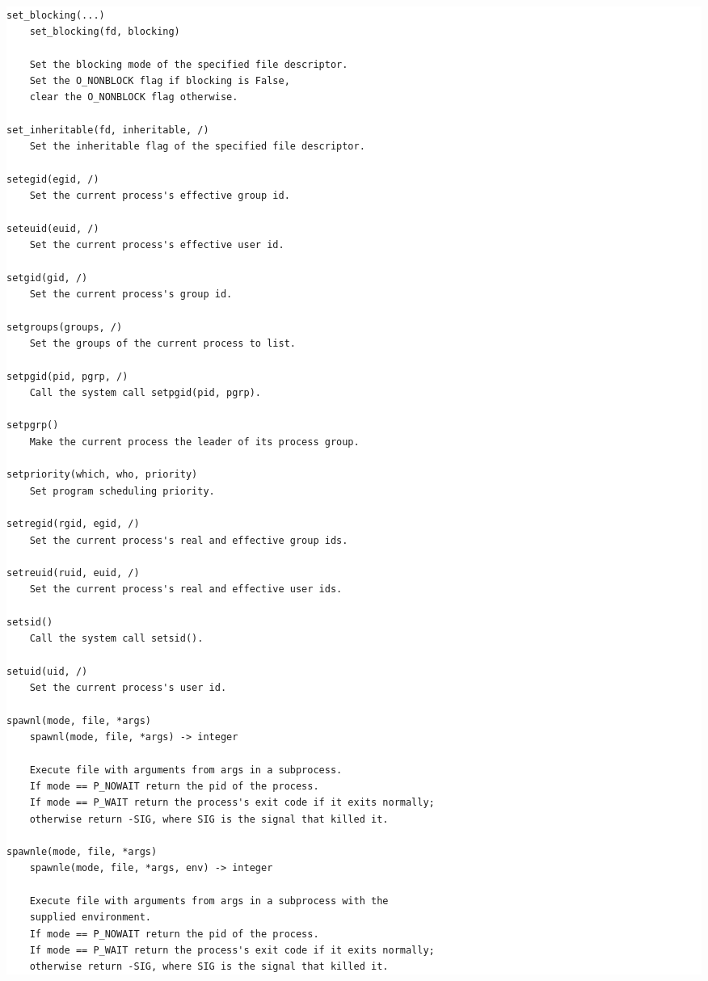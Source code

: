     set_blocking(...)
        set_blocking(fd, blocking)
        
        Set the blocking mode of the specified file descriptor.
        Set the O_NONBLOCK flag if blocking is False,
        clear the O_NONBLOCK flag otherwise.
    
    set_inheritable(fd, inheritable, /)
        Set the inheritable flag of the specified file descriptor.
    
    setegid(egid, /)
        Set the current process's effective group id.
    
    seteuid(euid, /)
        Set the current process's effective user id.
    
    setgid(gid, /)
        Set the current process's group id.
    
    setgroups(groups, /)
        Set the groups of the current process to list.
    
    setpgid(pid, pgrp, /)
        Call the system call setpgid(pid, pgrp).
    
    setpgrp()
        Make the current process the leader of its process group.
    
    setpriority(which, who, priority)
        Set program scheduling priority.
    
    setregid(rgid, egid, /)
        Set the current process's real and effective group ids.
    
    setreuid(ruid, euid, /)
        Set the current process's real and effective user ids.
    
    setsid()
        Call the system call setsid().
    
    setuid(uid, /)
        Set the current process's user id.
    
    spawnl(mode, file, *args)
        spawnl(mode, file, *args) -> integer
        
        Execute file with arguments from args in a subprocess.
        If mode == P_NOWAIT return the pid of the process.
        If mode == P_WAIT return the process's exit code if it exits normally;
        otherwise return -SIG, where SIG is the signal that killed it.
    
    spawnle(mode, file, *args)
        spawnle(mode, file, *args, env) -> integer
        
        Execute file with arguments from args in a subprocess with the
        supplied environment.
        If mode == P_NOWAIT return the pid of the process.
        If mode == P_WAIT return the process's exit code if it exits normally;
        otherwise return -SIG, where SIG is the signal that killed it.
    